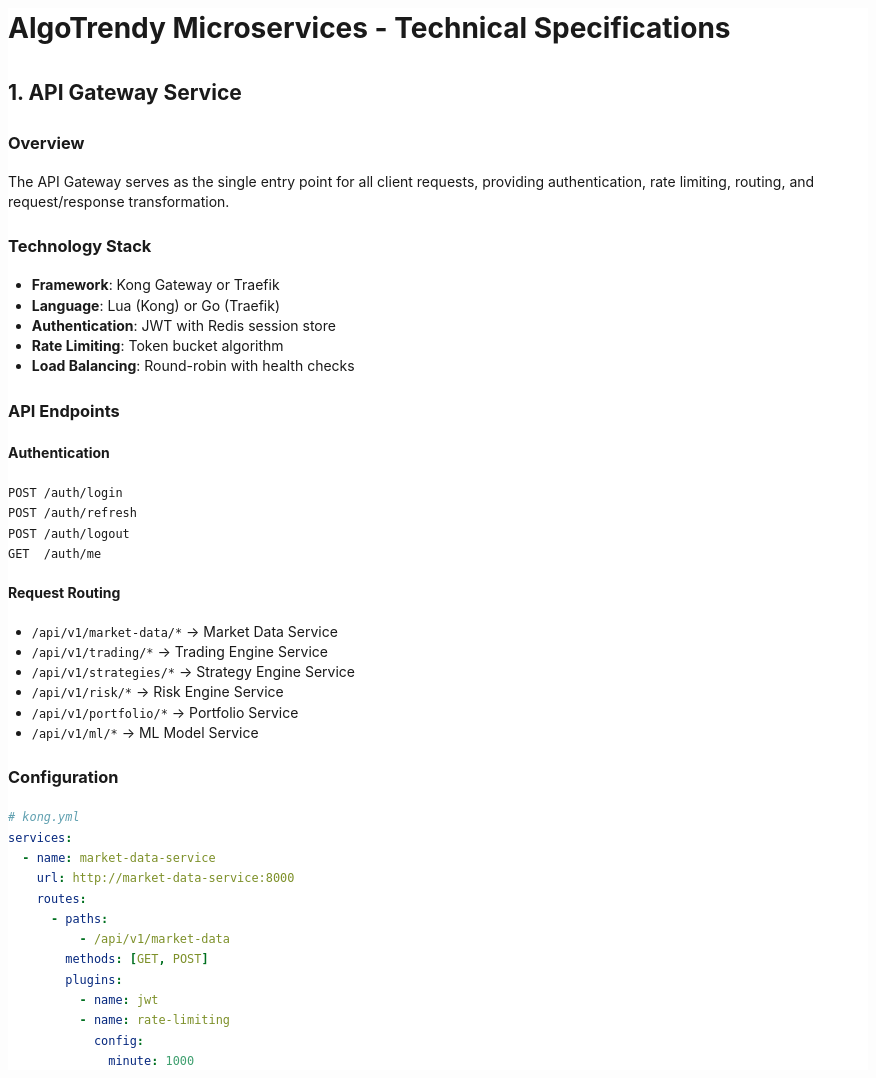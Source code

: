 # AlgoTrendy Microservices - Technical Specifications

## 1. API Gateway Service

### Overview
The API Gateway serves as the single entry point for all client requests, providing authentication, rate limiting, routing, and request/response transformation.

### Technology Stack
- **Framework**: Kong Gateway or Traefik
- **Language**: Lua (Kong) or Go (Traefik)
- **Authentication**: JWT with Redis session store
- **Rate Limiting**: Token bucket algorithm
- **Load Balancing**: Round-robin with health checks

### API Endpoints

#### Authentication
```http
POST /auth/login
POST /auth/refresh
POST /auth/logout
GET  /auth/me
```

#### Request Routing
- `/api/v1/market-data/*` → Market Data Service
- `/api/v1/trading/*` → Trading Engine Service
- `/api/v1/strategies/*` → Strategy Engine Service
- `/api/v1/risk/*` → Risk Engine Service
- `/api/v1/portfolio/*` → Portfolio Service
- `/api/v1/ml/*` → ML Model Service

### Configuration
```yaml
# kong.yml
services:
  - name: market-data-service
    url: http://market-data-service:8000
    routes:
      - paths:
          - /api/v1/market-data
        methods: [GET, POST]
        plugins:
          - name: jwt
          - name: rate-limiting
            config:
              minute: 1000
```

